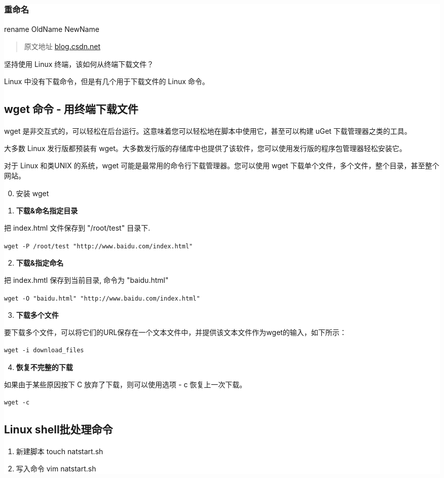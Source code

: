 

### 重命名

rename OldName NewName

>  原文地址 [blog.csdn.net](https://blog.csdn.net/xudadada/article/details/109085291)

坚持使用 Linux 终端，该如何从终端下载文件？

Linux 中没有下载命令，但是有几个用于下载文件的 Linux 命令。



## wget 命令 - 用终端下载文件

wget 是非交互式的，可以轻松在后台运行。这意味着您可以轻松地在脚本中使用它，甚至可以构建 uGet 下载管理器之类的工具。

大多数 Linux 发行版都预装有 wget。大多数发行版的存储库中也提供了该软件，您可以使用发行版的程序包管理器轻松安装它。

对于 Linux 和类UNIX 的系统，wget 可能是最常用的命令行下载管理器。您可以使用 wget 下载单个文件，多个文件，整个目录，甚至整个网站。

0. 安装 wget

1. **下载&命名指定目录**

把 index.html 文件保存到 "/root/test" 目录下.

```
wget -P /root/test "http://www.baidu.com/index.html"  
```

2. **下载&指定命名**

把 index.hmtl 保存到当前目录, 命令为 "baidu.html"

```
wget -O "baidu.html" "http://www.baidu.com/index.html"  
```

3. **下载多个文件**

要下载多个文件，可以将它们的URL保存在一个文本文件中，并提供该文本文件作为wget的输入，如下所示：

```
wget -i download_files
```

4. **恢复不完整的下载**

如果由于某些原因按下 C 放弃了下载，则可以使用选项 - c 恢复上一次下载。

```
wget -c
```



## Linux shell批处理命令

1. 新建脚本 touch natstart.sh

2. 写入命令 vim natstart.sh
